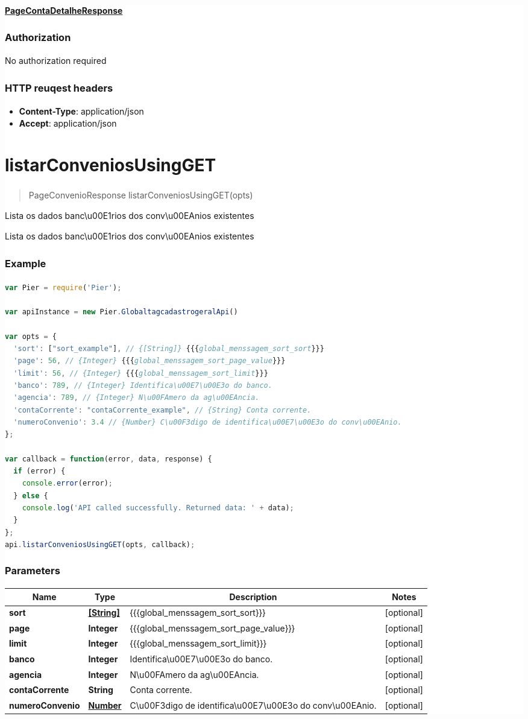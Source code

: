 [**PageContaDetalheResponse**](PageContaDetalheResponse.md)

### Authorization

No authorization required

### HTTP reuqest headers

 - **Content-Type**: application/json
 - **Accept**: application/json

<a name="listarConveniosUsingGET"></a>
# **listarConveniosUsingGET**
> PageConvenioResponse listarConveniosUsingGET(opts)

Lista os dados banc\u00E1rios dos conv\u00EAnios existentes

Lista os dados banc\u00E1rios dos conv\u00EAnios existentes

### Example
```javascript
var Pier = require('Pier');

var apiInstance = new Pier.GlobaltagcadastrogeralApi()

var opts = { 
  'sort': ["sort_example"], // {[String]} {{{global_menssagem_sort_sort}}}
  'page': 56, // {Integer} {{{global_menssagem_sort_page_value}}}
  'limit': 56, // {Integer} {{{global_menssagem_sort_limit}}}
  'banco': 789, // {Integer} Identifica\u00E7\u00E3o do banco.
  'agencia': 789, // {Integer} N\u00FAmero da ag\u00EAncia.
  'contaCorrente': "contaCorrente_example", // {String} Conta corrente.
  'numeroConvenio': 3.4 // {Number} C\u00F3digo de identifica\u00E7\u00E3o do conv\u00EAnio.
};

var callback = function(error, data, response) {
  if (error) {
    console.error(error);
  } else {
    console.log('API called successfully. Returned data: ' + data);
  }
};
api.listarConveniosUsingGET(opts, callback);
```

### Parameters

Name | Type | Description  | Notes
------------- | ------------- | ------------- | -------------
 **sort** | [**[String]**](String.md)| {{{global_menssagem_sort_sort}}} | [optional] 
 **page** | **Integer**| {{{global_menssagem_sort_page_value}}} | [optional] 
 **limit** | **Integer**| {{{global_menssagem_sort_limit}}} | [optional] 
 **banco** | **Integer**| Identifica\u00E7\u00E3o do banco. | [optional] 
 **agencia** | **Integer**| N\u00FAmero da ag\u00EAncia. | [optional] 
 **contaCorrente** | **String**| Conta corrente. | [optional] 
 **numeroConvenio** | [**Number**](.md)| C\u00F3digo de identifica\u00E7\u00E3o do conv\u00EAnio. | [optional] 
